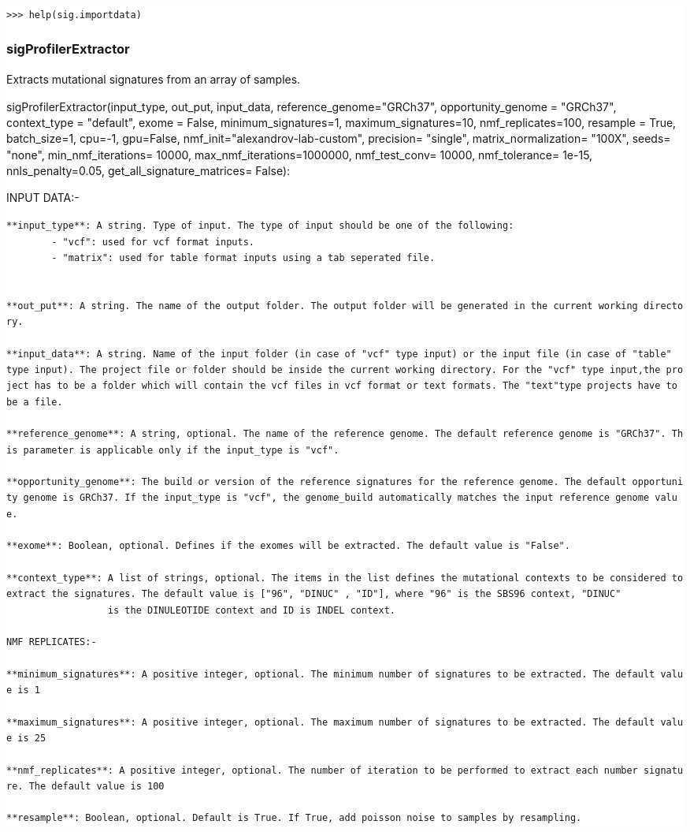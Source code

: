     >>> help(sig.importdata)
        

### sigProfilerExtractor 
    
    
Extracts mutational signatures from an array of samples.

sigProfilerExtractor(input_type, out_put, input_data, reference_genome="GRCh37", opportunity_genome = "GRCh37", context_type = "default", exome = False, 
                         minimum_signatures=1, maximum_signatures=10, nmf_replicates=100, resample = True, batch_size=1, cpu=-1, gpu=False, 
                         nmf_init="alexandrov-lab-custom", precision= "single", matrix_normalization= "100X", seeds= "none", 
                         min_nmf_iterations= 10000, max_nmf_iterations=1000000, nmf_test_conv= 10000, nmf_tolerance= 1e-15, nnls_penalty=0.05, get_all_signature_matrices= False): 


INPUT DATA:-
    
    **input_type**: A string. Type of input. The type of input should be one of the following:
            - "vcf": used for vcf format inputs.
            - "matrix": used for table format inputs using a tab seperated file.
             
        
    **out_put**: A string. The name of the output folder. The output folder will be generated in the current working directory. 
            
    **input_data**: A string. Name of the input folder (in case of "vcf" type input) or the input file (in case of "table"  type input). The project file or folder should be inside the current working directory. For the "vcf" type input,the project has to be a folder which will contain the vcf files in vcf format or text formats. The "text"type projects have to be a file.   
            
    **reference_genome**: A string, optional. The name of the reference genome. The default reference genome is "GRCh37". This parameter is applicable only if the input_type is "vcf".
       
    **opportunity_genome**: The build or version of the reference signatures for the reference genome. The default opportunity genome is GRCh37. If the input_type is "vcf", the genome_build automatically matches the input reference genome value.    
     
    **exome**: Boolean, optional. Defines if the exomes will be extracted. The default value is "False".
    
    **context_type**: A list of strings, optional. The items in the list defines the mutational contexts to be considered to extract the signatures. The default value is ["96", "DINUC" , "ID"], where "96" is the SBS96 context, "DINUC"
                      is the DINULEOTIDE context and ID is INDEL context.
    
    NMF REPLICATES:-
    
    **minimum_signatures**: A positive integer, optional. The minimum number of signatures to be extracted. The default value is 1 
    
    **maximum_signatures**: A positive integer, optional. The maximum number of signatures to be extracted. The default value is 25
    
    **nmf_replicates**: A positive integer, optional. The number of iteration to be performed to extract each number signature. The default value is 100
    
    **resample**: Boolean, optional. Default is True. If True, add poisson noise to samples by resampling.  
    
